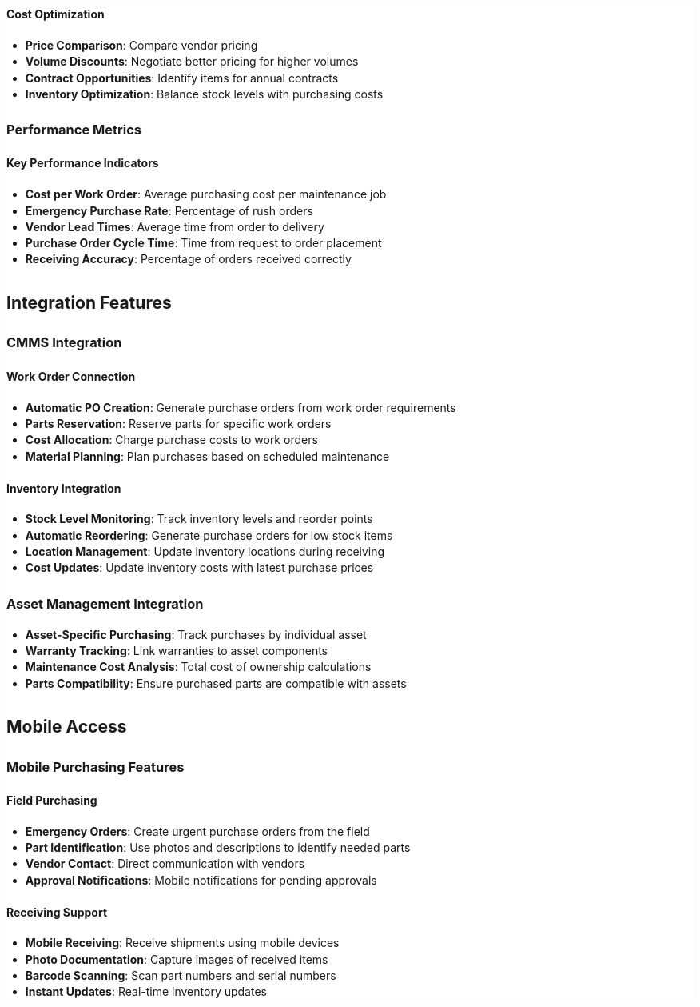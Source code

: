 #### Cost Optimization
- **Price Comparison**: Compare vendor pricing
- **Volume Discounts**: Negotiate better pricing for higher volumes
- **Contract Opportunities**: Identify items for annual contracts
- **Inventory Optimization**: Balance stock levels with purchasing costs

### Performance Metrics

#### Key Performance Indicators
- **Cost per Work Order**: Average purchasing cost per maintenance job
- **Emergency Purchase Rate**: Percentage of rush orders
- **Vendor Lead Times**: Average time from order to delivery
- **Purchase Order Cycle Time**: Time from request to order placement
- **Receiving Accuracy**: Percentage of orders received correctly

## Integration Features

### CMMS Integration

#### Work Order Connection
- **Automatic PO Creation**: Generate purchase orders from work order requirements
- **Parts Reservation**: Reserve parts for specific work orders
- **Cost Allocation**: Charge purchase costs to work orders
- **Material Planning**: Plan purchases based on scheduled maintenance

#### Inventory Integration
- **Stock Level Monitoring**: Track inventory levels and reorder points
- **Automatic Reordering**: Generate purchase orders for low stock items
- **Location Management**: Update inventory locations during receiving
- **Cost Updates**: Update inventory costs with latest purchase prices

### Asset Management Integration
- **Asset-Specific Purchasing**: Track purchases by individual asset
- **Warranty Tracking**: Link warranties to asset components
- **Maintenance Cost Analysis**: Total cost of ownership calculations
- **Parts Compatibility**: Ensure purchased parts are compatible with assets

## Mobile Access

### Mobile Purchasing Features

#### Field Purchasing
- **Emergency Orders**: Create urgent purchase orders from the field
- **Part Identification**: Use photos and descriptions to identify needed parts
- **Vendor Contact**: Direct communication with vendors
- **Approval Notifications**: Mobile notifications for pending approvals

#### Receiving Support
- **Mobile Receiving**: Receive shipments using mobile devices
- **Photo Documentation**: Capture images of received items
- **Barcode Scanning**: Scan part numbers and serial numbers
- **Instant Updates**: Real-time inventory updates
